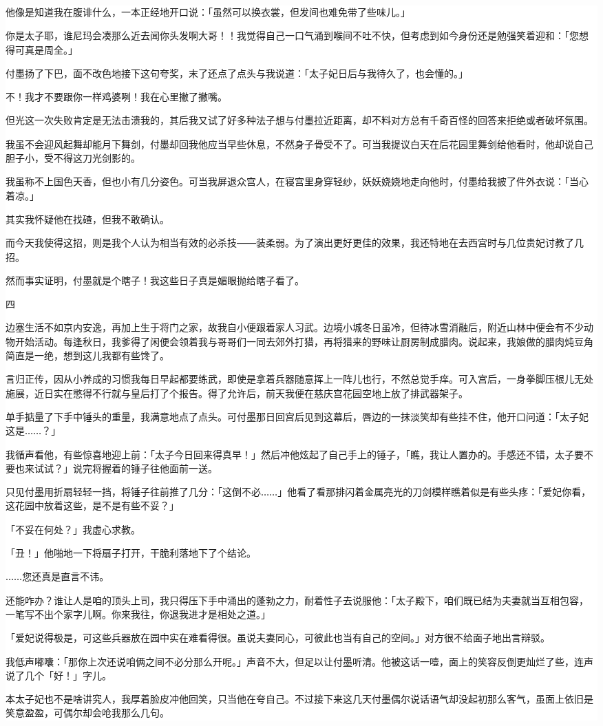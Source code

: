 
他像是知道我在腹诽什么，一本正经地开口说：「虽然可以换衣裳，但发间也难免带了些味儿。」


你是太子耶，谁尼玛会凑那么近去闻你头发啊大哥！！我觉得自己一口气涌到喉间不吐不快，但考虑到如今身份还是勉强笑着迎和：「您想得可真是周全。」


付墨扬了下巴，面不改色地接下这句夸奖，末了还点了点头与我说道：「太子妃日后与我待久了，也会懂的。」


不！我才不要跟你一样鸡婆咧！我在心里撇了撇嘴。


但光这一次失败肯定是无法击溃我的，其后我又试了好多种法子想与付墨拉近距离，却不料对方总有千奇百怪的回答来拒绝或者破坏氛围。


我虽不会迎风起舞却能月下舞剑，付墨却回我他应当早些休息，不然身子骨受不了。可当我提议白天在后花园里舞剑给他看时，他却说自己胆子小，受不得这刀光剑影的。


我虽称不上国色天香，但也小有几分姿色。可当我屏退众宫人，在寝宫里身穿轻纱，妖妖娆娆地走向他时，付墨给我披了件外衣说：「当心着凉。」


其实我怀疑他在找碴，但我不敢确认。


而今天我使得这招，则是我个人认为相当有效的必杀技——装柔弱。为了演出更好更佳的效果，我还特地在去西宫时与几位贵妃讨教了几招。


然而事实证明，付墨就是个瞎子！我这些日子真是媚眼抛给瞎子看了。


四


边塞生活不如京内安逸，再加上生于将门之家，故我自小便跟着家人习武。边境小城冬日虽冷，但待冰雪消融后，附近山林中便会有不少动物开始活动。每逢秋日，我爹得了闲便会领着我与哥哥们一同去郊外打猎，再将猎来的野味让厨房制成腊肉。说起来，我娘做的腊肉炖豆角简直是一绝，想到这儿我都有些馋了。


言归正传，因从小养成的习惯我每日早起都要练武，即使是拿着兵器随意挥上一阵儿也行，不然总觉手痒。可入宫后，一身拳脚压根儿无处施展，近日实在憋得不行就与皇后打了个报告。得了允许后，前天我便在慈庆宫花园空地上放了排武器架子。


单手掂量了下手中锤头的重量，我满意地点了点头。可付墨那日回宫后见到这幕后，唇边的一抹淡笑却有些挂不住，他开口问道：「太子妃这是……？」


我循声看他，有些惊喜地迎上前：「太子今日回来得真早！」然后冲他炫起了自己手上的锤子，「瞧，我让人置办的。手感还不错，太子要不要也来试试？」说完将握着的锤子往他面前一送。


只见付墨用折扇轻轻一挡，将锤子往前推了几分：「这倒不必……」他看了看那排闪着金属亮光的刀剑模样瞧着似是有些头疼：「爱妃你看，这花园中放着这些，是不是有些不妥？」


「不妥在何处？」我虚心求教。


「丑！」他啪地一下将扇子打开，干脆利落地下了个结论。


……您还真是直言不讳。


还能咋办？谁让人是咱的顶头上司，我只得压下手中涌出的蓬勃之力，耐着性子去说服他：「太子殿下，咱们既已结为夫妻就当互相包容，一笔写不出个家字儿啊。你来我往，你退我进才是相处之道。」


「爱妃说得极是，可这些兵器放在园中实在难看得很。虽说夫妻同心，可彼此也当有自己的空间。」对方很不给面子地出言辩驳。


我低声嘟囔：「那你上次还说咱俩之间不必分那么开呢。」声音不大，但足以让付墨听清。他被这话一噎，面上的笑容反倒更灿烂了些，连声说了几个「好！」字儿。


本太子妃也不是啥讲究人，我厚着脸皮冲他回笑，只当他在夸自己。不过接下来这几天付墨偶尔说话语气却没起初那么客气，虽面上依旧是笑意盈盈，可偶尔却会呛我那么几句。

